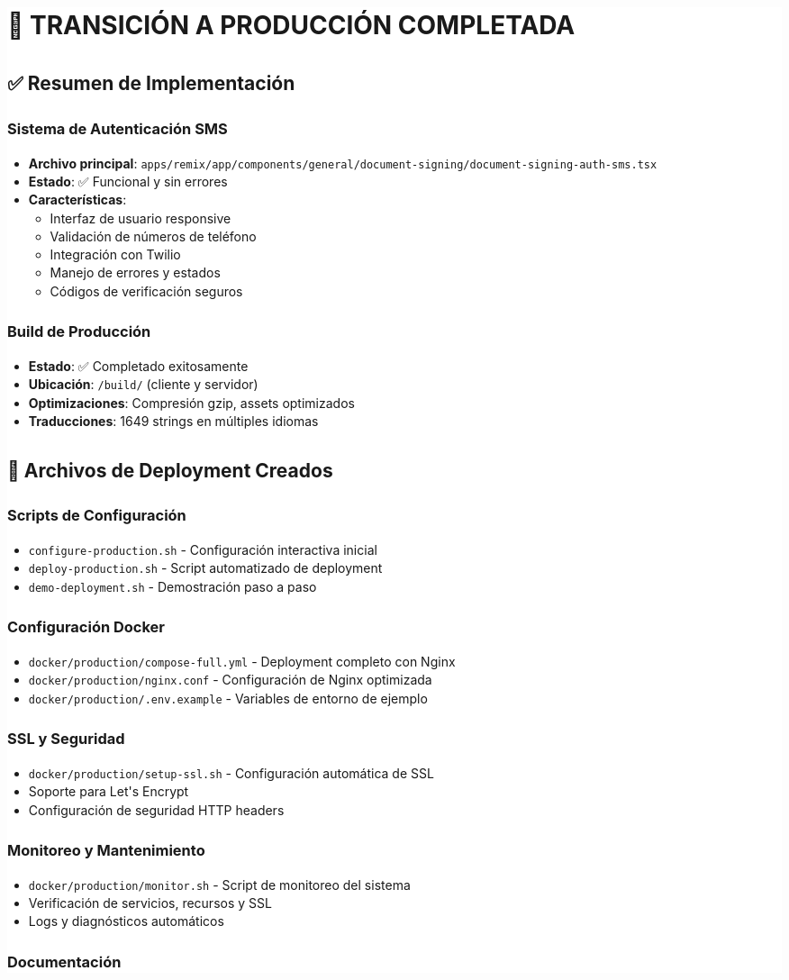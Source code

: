 # 🚀 TRANSICIÓN A PRODUCCIÓN COMPLETADA

## ✅ Resumen de Implementación

### Sistema de Autenticación SMS

- **Archivo principal**: `apps/remix/app/components/general/document-signing/document-signing-auth-sms.tsx`
- **Estado**: ✅ Funcional y sin errores
- **Características**:
  - Interfaz de usuario responsive
  - Validación de números de teléfono
  - Integración con Twilio
  - Manejo de errores y estados
  - Códigos de verificación seguros

### Build de Producción

- **Estado**: ✅ Completado exitosamente
- **Ubicación**: `/build/` (cliente y servidor)
- **Optimizaciones**: Compresión gzip, assets optimizados
- **Traducciones**: 1649 strings en múltiples idiomas

## 📁 Archivos de Deployment Creados

### Scripts de Configuración

- `configure-production.sh` - Configuración interactiva inicial
- `deploy-production.sh` - Script automatizado de deployment
- `demo-deployment.sh` - Demostración paso a paso

### Configuración Docker

- `docker/production/compose-full.yml` - Deployment completo con Nginx
- `docker/production/nginx.conf` - Configuración de Nginx optimizada
- `docker/production/.env.example` - Variables de entorno de ejemplo

### SSL y Seguridad

- `docker/production/setup-ssl.sh` - Configuración automática de SSL
- Soporte para Let's Encrypt
- Configuración de seguridad HTTP headers

### Monitoreo y Mantenimiento

- `docker/production/monitor.sh` - Script de monitoreo del sistema
- Verificación de servicios, recursos y SSL
- Logs y diagnósticos automáticos

### Documentación
